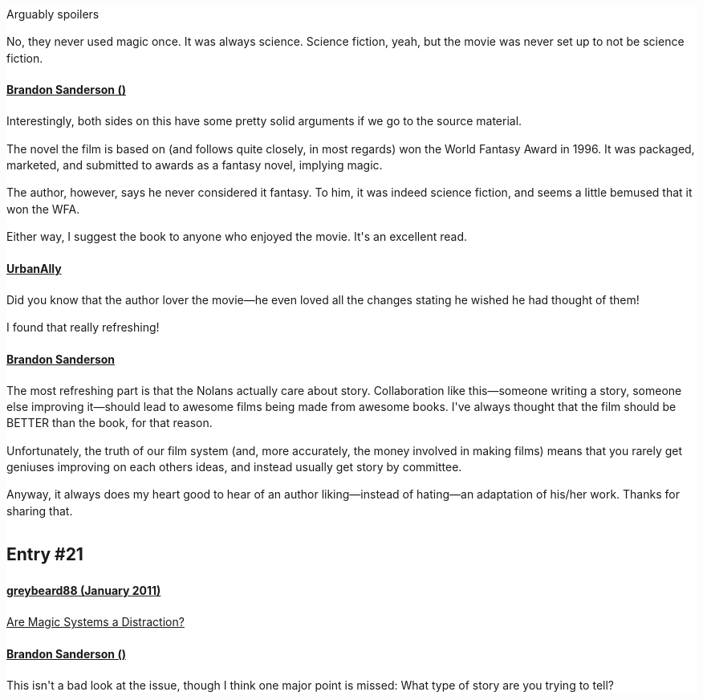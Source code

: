 Arguably spoilers

No, they never used magic once. It was always science. Science fiction, yeah, but the movie was never set up to not be science fiction.

#### [Brandon Sanderson ()](http://www.reddit.com/r/todayilearned/comments/fc1lg/til_christopher_nolan_has_never_had_a_movie_rated/c1euqgb)

Interestingly, both sides on this have some pretty solid arguments if we go to the source material.

The novel the film is based on (and follows quite closely, in most regards) won the World Fantasy Award in 1996. It was packaged, marketed, and submitted to awards as a fantasy novel, implying magic.

The author, however, says he never considered it fantasy. To him, it was indeed science fiction, and seems a little bemused that it won the WFA.

Either way, I suggest the book to anyone who enjoyed the movie. It's an excellent read.

#### [UrbanAlly](http://www.reddit.com/r/todayilearned/comments/fc1lg/til_christopher_nolan_has_never_had_a_movie_rated/c1eutj1)

Did you know that the author lover the movie—he even loved all the changes stating he wished he had thought of them!

I found that really refreshing!

#### [Brandon Sanderson](http://www.reddit.com/r/todayilearned/comments/fc1lg/til_christopher_nolan_has_never_had_a_movie_rated/c1euunh)

The most refreshing part is that the Nolans actually care about story. Collaboration like this—someone writing a story, someone else improving it—should lead to awesome films being made from awesome books. I've always thought that the film should be BETTER than the book, for that reason.

Unfortunately, the truth of our film system (and, more accurately, the money involved in making films) means that you rarely get geniuses improving on each others ideas, and instead usually get story by committee.

Anyway, it always does my heart good to hear of an author liking—instead of hating—an adaptation of his/her work. Thanks for sharing that.

## Entry #21

#### [greybeard88 (January 2011)](http://www.reddit.com/r/writing/comments/fc6ua/are_magic_systems_a_distraction/?sort=new)

[Are Magic Systems a Distraction?](http://mythicscribes.com/world-building/fantasy-writing-magic-systems/?sms_ss=reddit&at_xt=4d464239a2ea3793%2C0)

#### [Brandon Sanderson ()](http://www.reddit.com/r/writing/comments/fc6ua/are_magic_systems_a_distraction/c1euryr)

This isn't a bad look at the issue, though I think one major point is missed: What type of story are you trying to tell?
